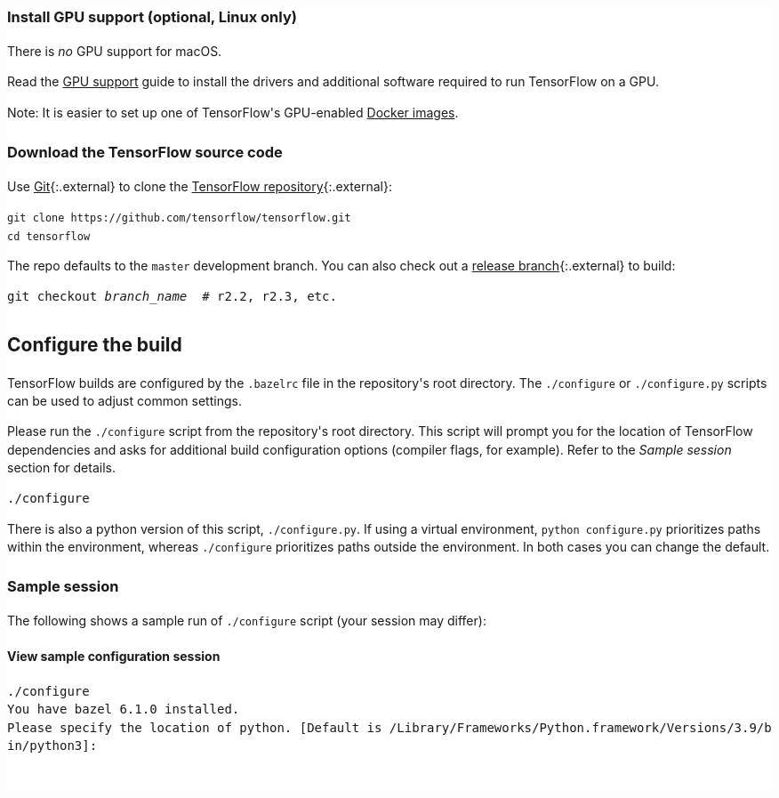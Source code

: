 ### Install GPU support (optional, Linux only)

There is *no* GPU support for macOS.

Read the [GPU support](./pip.md) guide to install the drivers and additional
software required to run TensorFlow on a GPU.

Note: It is easier to set up one of TensorFlow's GPU-enabled [Docker images](#docker_linux_builds).

### Download the TensorFlow source code

Use [Git](https://git-scm.com/){:.external} to clone the
[TensorFlow repository](https://github.com/tensorflow/tensorflow){:.external}:

<pre class="devsite-click-to-copy">
<code class="devsite-terminal">git clone https://github.com/tensorflow/tensorflow.git</code>
<code class="devsite-terminal">cd tensorflow</code>
</pre>

The repo defaults to the `master` development branch. You can also check out a
[release branch](https://github.com/tensorflow/tensorflow/releases){:.external}
to build:

<pre class="devsite-terminal prettyprint lang-bsh">
git checkout <em>branch_name</em>  # r2.2, r2.3, etc.
</pre>


## Configure the build

TensorFlow builds are configured by the `.bazelrc` file in the repository's
root directory. The `./configure` or `./configure.py` scripts can be used to
adjust common settings.

Please run the `./configure` script from the repository's root directory. This
script will prompt you for the location of TensorFlow dependencies and asks for
additional build configuration options (compiler flags, for example). Refer to
the _Sample session_ section for details.

<pre class="devsite-terminal devsite-click-to-copy">
./configure
</pre>

There is also a python version of this script, `./configure.py`. If using a
virtual environment, `python configure.py` prioritizes paths
within the environment, whereas `./configure` prioritizes paths outside
the environment. In both cases you can change the default.

### Sample session

The following shows a sample run of `./configure` script (your
session may differ):

<section class="expandable">
<h4 class="showalways">View sample configuration session</h4>
<pre class="devsite-terminal">
./configure
You have bazel 6.1.0 installed.
Please specify the location of python. [Default is /Library/Frameworks/Python.framework/Versions/3.9/bin/python3]: 
